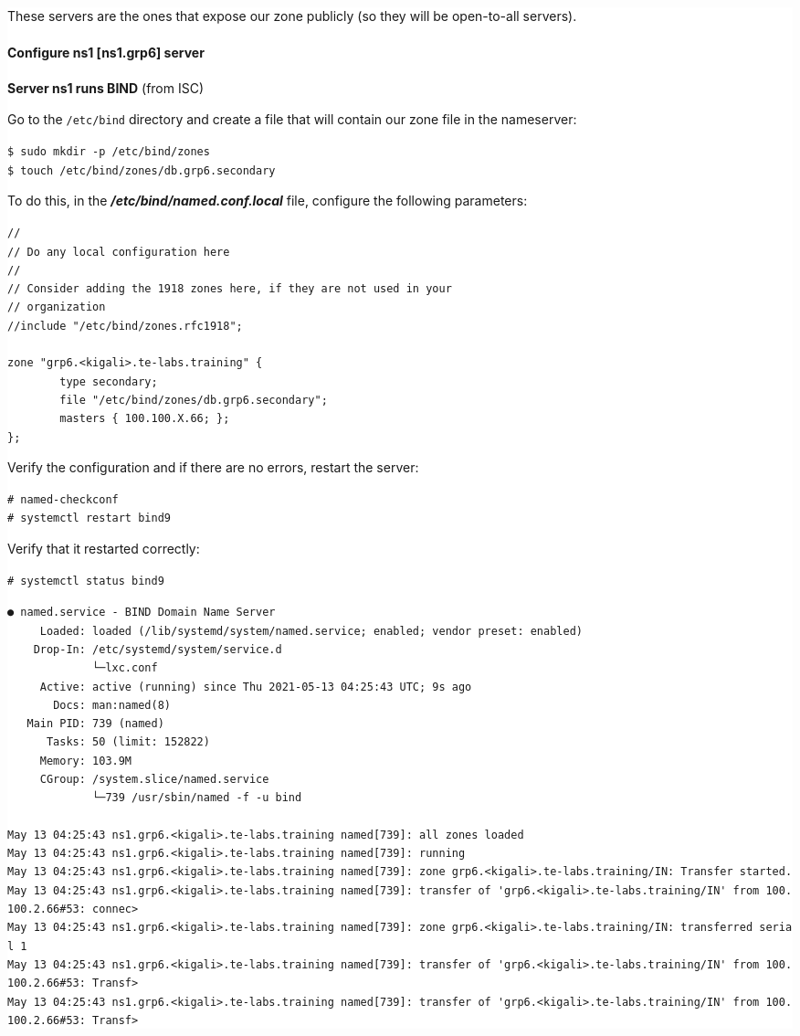 These servers are the ones that expose our zone publicly (so they will be open-to-all servers).

#### Configure ns1 [**ns1.grp6**] server

**Server ns1 runs BIND** (from ISC)

Go to the `/etc/bind` directory and create a file that will contain our zone file in the nameserver:

```
$ sudo mkdir -p /etc/bind/zones
$ touch /etc/bind/zones/db.grp6.secondary
```

To do this, in the ***/etc/bind/named.conf.local*** file, configure the following parameters:

```
//
// Do any local configuration here
//
// Consider adding the 1918 zones here, if they are not used in your
// organization
//include "/etc/bind/zones.rfc1918";

zone "grp6.<kigali>.te-labs.training" {
        type secondary;
        file "/etc/bind/zones/db.grp6.secondary";
        masters { 100.100.X.66; };
};
```

Verify the configuration and if there are no errors, restart the server:

```
# named-checkconf
# systemctl restart bind9
```


Verify that it restarted correctly:

```
# systemctl status bind9
```

```
● named.service - BIND Domain Name Server
     Loaded: loaded (/lib/systemd/system/named.service; enabled; vendor preset: enabled)
    Drop-In: /etc/systemd/system/service.d
             └─lxc.conf
     Active: active (running) since Thu 2021-05-13 04:25:43 UTC; 9s ago
       Docs: man:named(8)
   Main PID: 739 (named)
      Tasks: 50 (limit: 152822)
     Memory: 103.9M
     CGroup: /system.slice/named.service
             └─739 /usr/sbin/named -f -u bind

May 13 04:25:43 ns1.grp6.<kigali>.te-labs.training named[739]: all zones loaded
May 13 04:25:43 ns1.grp6.<kigali>.te-labs.training named[739]: running
May 13 04:25:43 ns1.grp6.<kigali>.te-labs.training named[739]: zone grp6.<kigali>.te-labs.training/IN: Transfer started.
May 13 04:25:43 ns1.grp6.<kigali>.te-labs.training named[739]: transfer of 'grp6.<kigali>.te-labs.training/IN' from 100.100.2.66#53: connec>
May 13 04:25:43 ns1.grp6.<kigali>.te-labs.training named[739]: zone grp6.<kigali>.te-labs.training/IN: transferred serial 1
May 13 04:25:43 ns1.grp6.<kigali>.te-labs.training named[739]: transfer of 'grp6.<kigali>.te-labs.training/IN' from 100.100.2.66#53: Transf>
May 13 04:25:43 ns1.grp6.<kigali>.te-labs.training named[739]: transfer of 'grp6.<kigali>.te-labs.training/IN' from 100.100.2.66#53: Transf>
```